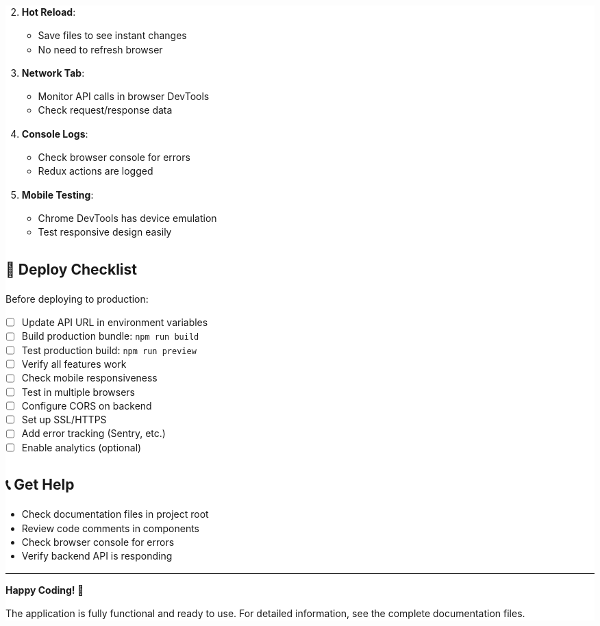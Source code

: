 2. **Hot Reload**: 
   - Save files to see instant changes
   - No need to refresh browser

3. **Network Tab**: 
   - Monitor API calls in browser DevTools
   - Check request/response data

4. **Console Logs**: 
   - Check browser console for errors
   - Redux actions are logged

5. **Mobile Testing**: 
   - Chrome DevTools has device emulation
   - Test responsive design easily

## 🚀 Deploy Checklist

Before deploying to production:
- [ ] Update API URL in environment variables
- [ ] Build production bundle: `npm run build`
- [ ] Test production build: `npm run preview`
- [ ] Verify all features work
- [ ] Check mobile responsiveness
- [ ] Test in multiple browsers
- [ ] Configure CORS on backend
- [ ] Set up SSL/HTTPS
- [ ] Add error tracking (Sentry, etc.)
- [ ] Enable analytics (optional)

## 📞 Get Help

- Check documentation files in project root
- Review code comments in components
- Check browser console for errors
- Verify backend API is responding

---

**Happy Coding! 🎉**

The application is fully functional and ready to use.
For detailed information, see the complete documentation files.
